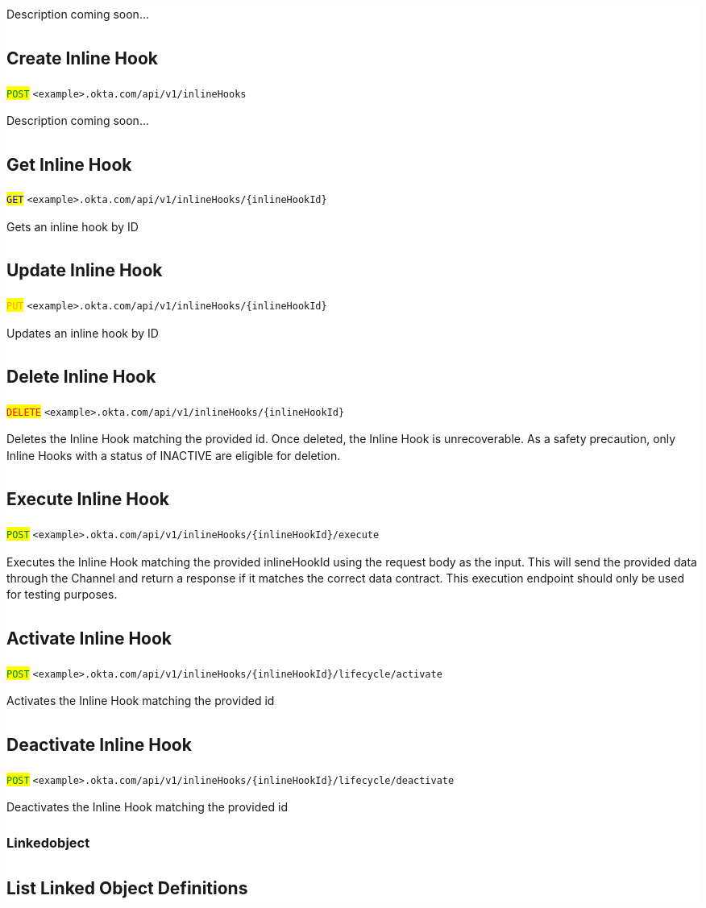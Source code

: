 Description coming soon...

## Create Inline Hook

<mark style="color:green;">`POST`</mark> `<example>.okta.com/api/v1/inlineHooks`

Description coming soon...

## Get Inline Hook

<mark style="color:blue;">`GET`</mark> `<example>.okta.com/api/v1/inlineHooks/{inlineHookId}`

Gets an inline hook by ID

## Update Inline Hook

<mark style="color:orange;">`PUT`</mark> `<example>.okta.com/api/v1/inlineHooks/{inlineHookId}`

Updates an inline hook by ID

## Delete Inline Hook

<mark style="color:red;">`DELETE`</mark> `<example>.okta.com/api/v1/inlineHooks/{inlineHookId}`

Deletes the Inline Hook matching the provided id. Once deleted, the Inline Hook is unrecoverable. As a safety precaution, only Inline Hooks with a status of INACTIVE are eligible for deletion.

## Execute Inline Hook

<mark style="color:green;">`POST`</mark> `<example>.okta.com/api/v1/inlineHooks/{inlineHookId}/execute`

Executes the Inline Hook matching the provided inlineHookId using the request body as the input. This will send the provided data through the Channel and return a response if it matches the correct data contract. This execution endpoint should only be used for testing purposes.

## Activate Inline Hook

<mark style="color:green;">`POST`</mark> `<example>.okta.com/api/v1/inlineHooks/{inlineHookId}/lifecycle/activate`

Activates the Inline Hook matching the provided id

## Deactivate Inline Hook

<mark style="color:green;">`POST`</mark> `<example>.okta.com/api/v1/inlineHooks/{inlineHookId}/lifecycle/deactivate`

Deactivates the Inline Hook matching the provided id

### Linkedobject

## List Linked Object Definitions
